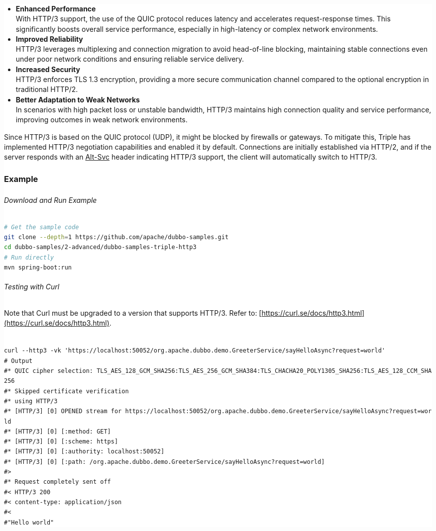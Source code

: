 - **Enhanced Performance**  
  With HTTP/3 support, the use of the QUIC protocol reduces latency and accelerates request-response times. This significantly boosts overall service
  performance, especially in high-latency or complex network environments.
- **Improved Reliability**  
  HTTP/3 leverages multiplexing and connection migration to avoid head-of-line blocking, maintaining stable connections even under poor network conditions
  and ensuring reliable service delivery.
- **Increased Security**  
  HTTP/3 enforces TLS 1.3 encryption, providing a more secure communication channel compared to the optional encryption in traditional HTTP/2.
- **Better Adaptation to Weak Networks**  
  In scenarios with high packet loss or unstable bandwidth, HTTP/3 maintains high connection quality and service performance, improving
  outcomes in weak network environments.

Since HTTP/3 is based on the QUIC protocol (UDP), it might be blocked by firewalls or gateways. To mitigate this, Triple has implemented HTTP/3 negotiation capabilities and enabled
it by default. Connections are initially established via HTTP/2, and if the server responds with an [Alt-Svc](https://developer.mozilla.org/en-US/docs/Web/HTTP/Headers/Alt-Svc)
header indicating HTTP/3 support, the client will automatically switch to HTTP/3.
<a name="TqXgf"></a>

### Example

<a name="oSP0r"></a>

###### Download and Run Example

```bash
# Get the sample code
git clone --depth=1 https://github.com/apache/dubbo-samples.git
cd dubbo-samples/2-advanced/dubbo-samples-triple-http3
# Run directly
mvn spring-boot:run
```

<a name="fb4sX"></a>

###### Testing with Curl

Note that Curl must be upgraded to a version that supports HTTP/3. Refer to: [https://curl.se/docs/http3.html](https://curl.se/docs/http3.html).

```shell

curl --http3 -vk 'https://localhost:50052/org.apache.dubbo.demo.GreeterService/sayHelloAsync?request=world'
# Output
#* QUIC cipher selection: TLS_AES_128_GCM_SHA256:TLS_AES_256_GCM_SHA384:TLS_CHACHA20_POLY1305_SHA256:TLS_AES_128_CCM_SHA256
#* Skipped certificate verification
#* using HTTP/3
#* [HTTP/3] [0] OPENED stream for https://localhost:50052/org.apache.dubbo.demo.GreeterService/sayHelloAsync?request=world
#* [HTTP/3] [0] [:method: GET]
#* [HTTP/3] [0] [:scheme: https]
#* [HTTP/3] [0] [:authority: localhost:50052]
#* [HTTP/3] [0] [:path: /org.apache.dubbo.demo.GreeterService/sayHelloAsync?request=world]
#>
#* Request completely sent off
#< HTTP/3 200
#< content-type: application/json
#<
#"Hello world"
```
